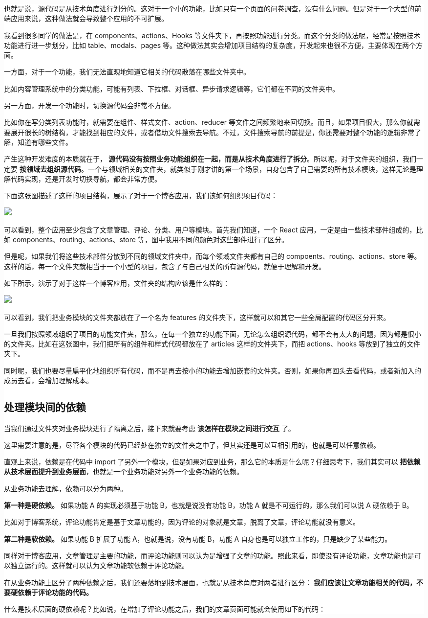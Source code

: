 也就是说，源代码是从技术角度进行划分的。这对于一个小的功能，比如只有一个页面的问卷调查，没有什么问题。但是对于一个大型的前端应用来说，这种做法就会导致整个应用的不可扩展。

我看到很多同学的做法是，在 components、actions、Hooks 等文件夹下，再按照功能进行分类。而这个分类的做法呢，经常是按照技术功能进行进一步划分，比如 table、modals、pages 等。这种做法其实会增加项目结构的复杂度，开发起来也很不方便，主要体现在两个方面。

一方面，对于一个功能，我们无法直观地知道它相关的代码散落在哪些文件夹中。

比如内容管理系统中的分类功能，可能有列表、下拉框、对话框、异步请求逻辑等，它们都在不同的文件夹中。

另一方面，开发一个功能时，切换源代码会非常不方便。

比如你在写分类列表功能时，就需要在组件、样式文件、action、reducer 等文件之间频繁地来回切换。而且，如果项目很大，那么你就需要展开很长的树结构，才能找到相应的文件，或者借助文件搜索去导航。不过，文件搜索导航的前提是，你还需要对整个功能的逻辑非常了解，知道有哪些文件。

产生这种开发难度的本质就在于， **源代码没有按照业务功能组织在一起，而是从技术角度进行了拆分**。所以呢，对于文件夹的组织，我们一定要 **按领域去组织源代码**。一个与领域相关的文件夹，就类似于刚才讲的第一个场景，自身包含了自己需要的所有技术模块，这样无论是理解代码实现，还是开发时切换导航，都会非常方便。

下面这张图描述了这样的项目结构，展示了对于一个博客应用，我们该如何组织项目代码：

![](https://static001.geekbang.org/resource/image/f1/4d/f15e67be65819f3999b8a821a55a4f4d.png?wh=1174x620)

可以看到，整个应用至少包含了文章管理、评论、分类、用户等模块。首先我们知道，一个 React 应用，一定是由一些技术部件组成的，比如 components、routing、actions、store 等，图中我用不同的颜色对这些部件进行了区分。

但是呢，如果我们将这些技术部件分散到不同的领域文件夹中，而每个领域文件夹都有自己的 compoents、routing、actions、store 等。这样的话，每一个文件夹就相当于一个小型的项目，包含了与自己相关的所有源代码，就便于理解和开发。

如下所示，演示了对于这样一个博客应用，文件夹的结构应该是什么样的：

![](https://static001.geekbang.org/resource/image/93/df/939b6c4133e0dc0555075f4e7a5a7fdf.png?wh=424x736)

可以看到，我们把业务模块的文件夹都放在了一个名为 features 的文件夹下，这样就可以和其它一些全局配置的代码区分开来。

一旦我们按照领域组织了项目的功能文件夹，那么，在每一个独立的功能下面，无论怎么组织源代码，都不会有太大的问题，因为都是很小的文件夹。比如在这张图中，我们把所有的组件和样式代码都放在了 articles 这样的文件夹下，而把 actions、hooks 等放到了独立的文件夹下。

同时呢，我们也要尽量扁平化地组织所有代码，而不是再去按小的功能去增加嵌套的文件夹。否则，如果你再回头去看代码，或者新加入的成员去看，会增加理解成本。

## 处理模块间的依赖

当我们通过文件夹对业务模块进行了隔离之后，接下来就要考虑 **该怎样在模块之间进行交互** 了。

这里需要注意的是，尽管各个模块的代码已经处在独立的文件夹之中了，但其实还是可以互相引用的，也就是可以任意依赖。

直观上来说，依赖是在代码中 import 了另外一个模块，但是如果对应到业务，那么它的本质是什么呢？仔细思考下，我们其实可以 **把依赖从技术层面提升到业务层面**，也就是一个业务功能对另外一个业务功能的依赖。

从业务功能去理解，依赖可以分为两种。

**第一种是硬依赖。** 如果功能 A 的实现必须基于功能 B，也就是说没有功能 B，功能 A 就是不可运行的，那么我们可以说 A 硬依赖于 B。

比如对于博客系统，评论功能肯定是基于文章功能的，因为评论的对象就是文章，脱离了文章，评论功能就没有意义。

**第二种是软依赖。** 如果功能 B 扩展了功能 A，也就是说，没有功能 B，功能 A 自身也是可以独立工作的，只是缺少了某些能力。

同样对于博客应用，文章管理是主要的功能，而评论功能则可以认为是增强了文章的功能。照此来看，即使没有评论功能，文章功能也是可以独立运行的。这样就可以认为文章功能软依赖于评论功能。

在从业务功能上区分了两种依赖之后，我们还要落地到技术层面，也就是从技术角度对两者进行区分： **我们应该让文章功能相关的代码，不要硬依赖于评论功能的代码。**

什么是技术层面的硬依赖呢？比如说，在增加了评论功能之后，我们的文章页面可能就会使用如下的代码：

